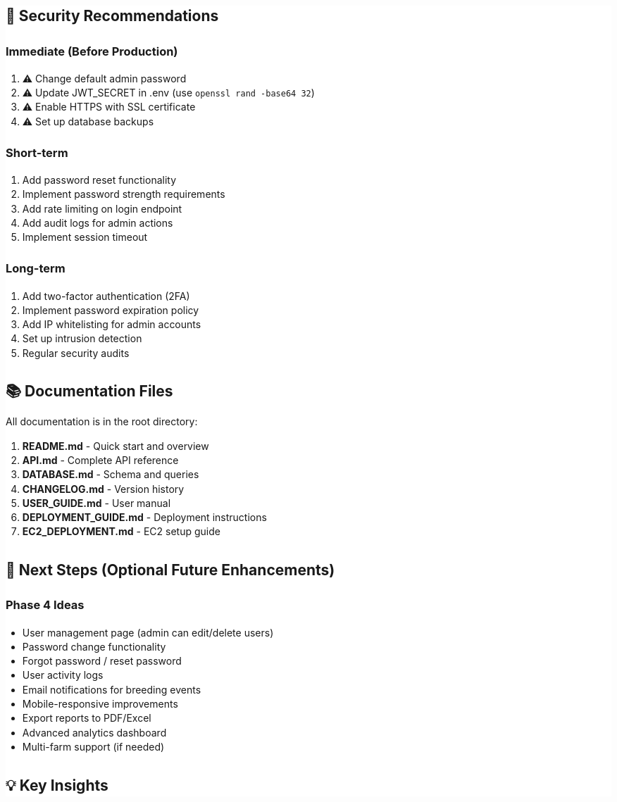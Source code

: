 ## 🔐 Security Recommendations

### Immediate (Before Production)
1. ⚠️ Change default admin password
2. ⚠️ Update JWT_SECRET in .env (use `openssl rand -base64 32`)
3. ⚠️ Enable HTTPS with SSL certificate
4. ⚠️ Set up database backups

### Short-term
1. Add password reset functionality
2. Implement password strength requirements
3. Add rate limiting on login endpoint
4. Add audit logs for admin actions
5. Implement session timeout

### Long-term
1. Add two-factor authentication (2FA)
2. Implement password expiration policy
3. Add IP whitelisting for admin accounts
4. Set up intrusion detection
5. Regular security audits

## 📚 Documentation Files

All documentation is in the root directory:

1. **README.md** - Quick start and overview
2. **API.md** - Complete API reference
3. **DATABASE.md** - Schema and queries
4. **CHANGELOG.md** - Version history
5. **USER_GUIDE.md** - User manual
6. **DEPLOYMENT_GUIDE.md** - Deployment instructions
7. **EC2_DEPLOYMENT.md** - EC2 setup guide

## 🎯 Next Steps (Optional Future Enhancements)

### Phase 4 Ideas
- User management page (admin can edit/delete users)
- Password change functionality
- Forgot password / reset password
- User activity logs
- Email notifications for breeding events
- Mobile-responsive improvements
- Export reports to PDF/Excel
- Advanced analytics dashboard
- Multi-farm support (if needed)

## 💡 Key Insights
